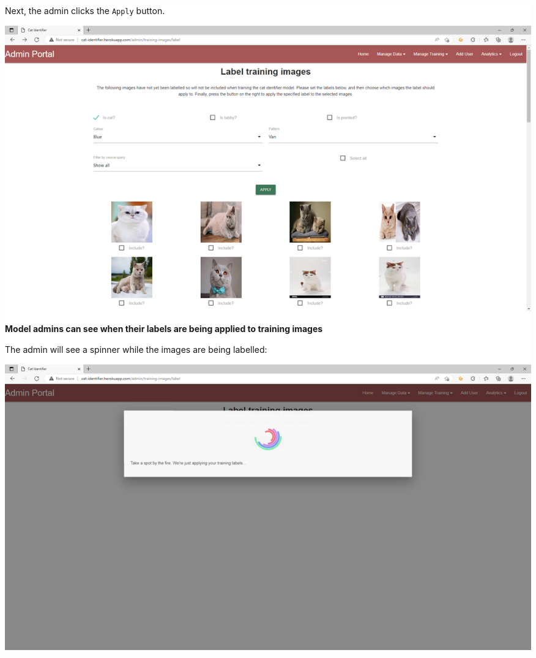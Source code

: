 Next, the admin clicks the ``Apply`` button.

![Admin labels training images](documentation/screenshots/desktop/label-images-3.png)

__Model admins can see when their labels are being applied to training images__

The admin will see a spinner while the images are being labelled:

![Admin labels training images](documentation/screenshots/desktop/label-images-4.png)
